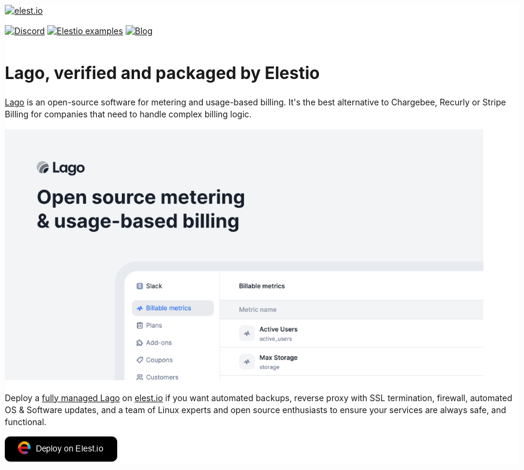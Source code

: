 <a href="https://elest.io">
  <img src="https://elest.io/images/elestio.svg" alt="elest.io" width="150" height="75">
</a>

[![Discord](https://img.shields.io/static/v1.svg?logo=discord&color=f78A38&labelColor=083468&logoColor=ffffff&style=for-the-badge&label=Discord&message=community)](https://discord.gg/4T4JGaMYrD "Get instant assistance and engage in live discussions with both the community and team through our chat feature.")
[![Elestio examples](https://img.shields.io/static/v1.svg?logo=github&color=f78A38&labelColor=083468&logoColor=ffffff&style=for-the-badge&label=github&message=open%20source)](https://github.com/elestio-examples "Access the source code for all our repositories by viewing them.")
[![Blog](https://img.shields.io/static/v1.svg?color=f78A38&labelColor=083468&logoColor=ffffff&style=for-the-badge&label=elest.io&message=Blog)](https://blog.elest.io "Latest news about elestio, open source software, and DevOps techniques.")

# Lago, verified and packaged by Elestio

[Lago](https://github.com/getlago/lago/) is an open-source software for metering and usage-based billing. It's the best alternative to Chargebee, Recurly or Stripe Billing for companies that need to handle complex billing logic.

<img src="https://github.com/elestio-examples/lago/raw/main/lago.png" alt="Lago" width="800">

Deploy a <a target="_blank" href="https://elest.io/open-source/lago">fully managed Lago</a> on <a target="_blank" href="https://elest.io/">elest.io</a> if you want automated backups, reverse proxy with SSL termination, firewall, automated OS & Software updates, and a team of Linux experts and open source enthusiasts to ensure your services are always safe, and functional.

[![deploy](https://github.com/elestio-examples/lago/raw/main/deploy-on-elestio.png)](https://dash.elest.io/deploy?source=cicd&social=dockerCompose&url=https://github.com/elestio-examples/Lago)
